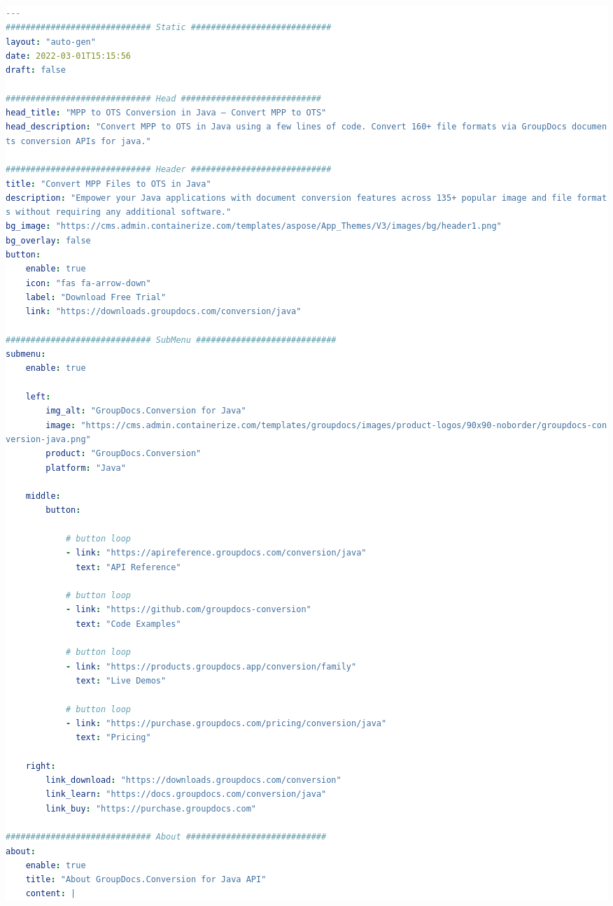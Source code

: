 ```yaml
---
############################# Static ############################
layout: "auto-gen"
date: 2022-03-01T15:15:56
draft: false

############################# Head ############################
head_title: "MPP to OTS Conversion in Java – Convert MPP to OTS"
head_description: "Convert MPP to OTS in Java using a few lines of code. Convert 160+ file formats via GroupDocs documents conversion APIs for java."

############################# Header ############################
title: "Convert MPP Files to OTS in Java"
description: "Empower your Java applications with document conversion features across 135+ popular image and file formats without requiring any additional software."
bg_image: "https://cms.admin.containerize.com/templates/aspose/App_Themes/V3/images/bg/header1.png"
bg_overlay: false
button:
    enable: true
    icon: "fas fa-arrow-down"
    label: "Download Free Trial"
    link: "https://downloads.groupdocs.com/conversion/java"

############################# SubMenu ############################
submenu:
    enable: true

    left:
        img_alt: "GroupDocs.Conversion for Java"
        image: "https://cms.admin.containerize.com/templates/groupdocs/images/product-logos/90x90-noborder/groupdocs-conversion-java.png"
        product: "GroupDocs.Conversion"
        platform: "Java"

    middle:
        button:

            # button loop
            - link: "https://apireference.groupdocs.com/conversion/java"
              text: "API Reference"

            # button loop
            - link: "https://github.com/groupdocs-conversion"
              text: "Code Examples"

            # button loop
            - link: "https://products.groupdocs.app/conversion/family"
              text: "Live Demos"

            # button loop
            - link: "https://purchase.groupdocs.com/pricing/conversion/java"
              text: "Pricing"

    right:
        link_download: "https://downloads.groupdocs.com/conversion"
        link_learn: "https://docs.groupdocs.com/conversion/java"
        link_buy: "https://purchase.groupdocs.com"

############################# About ############################
about:
    enable: true
    title: "About GroupDocs.Conversion for Java API"
    content: |
```